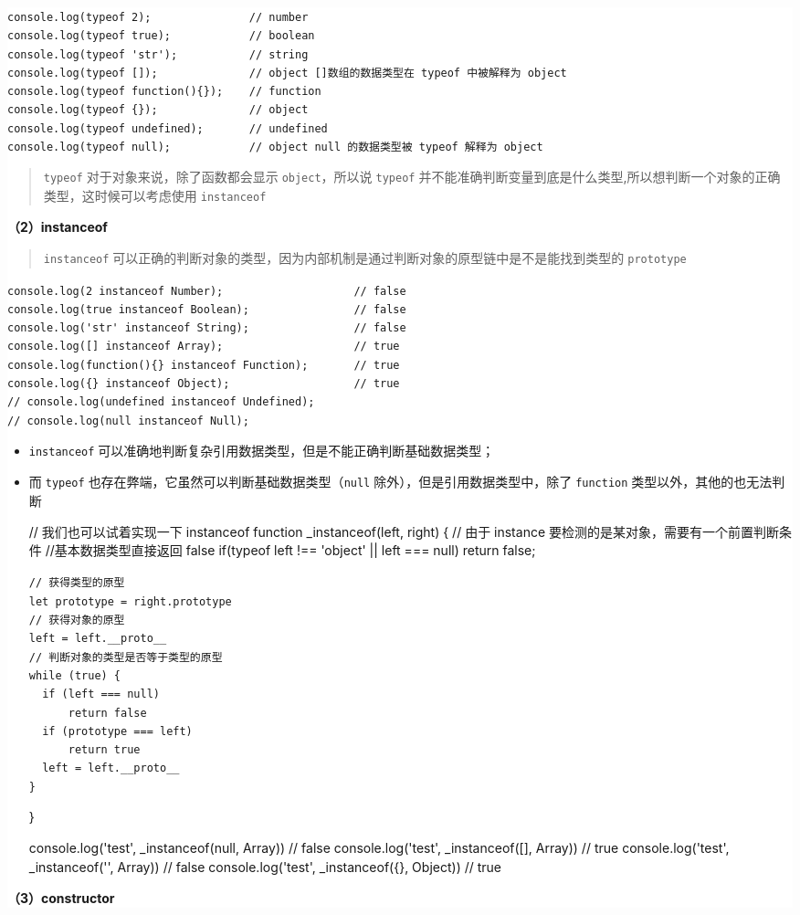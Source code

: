     console.log(typeof 2);               // number
    console.log(typeof true);            // boolean
    console.log(typeof 'str');           // string
    console.log(typeof []);              // object []数组的数据类型在 typeof 中被解释为 object
    console.log(typeof function(){});    // function
    console.log(typeof {});              // object
    console.log(typeof undefined);       // undefined
    console.log(typeof null);            // object null 的数据类型被 typeof 解释为 object

> `typeof` 对于对象来说，除了函数都会显示 `object`，所以说 `typeof` 并不能准确判断变量到底是什么类型,所以想判断一个对象的正确类型，这时候可以考虑使用 `instanceof`

**（2）instanceof**

> `instanceof` 可以正确的判断对象的类型，因为内部机制是通过判断对象的原型链中是不是能找到类型的 `prototype`

    console.log(2 instanceof Number);                    // false
    console.log(true instanceof Boolean);                // false
    console.log('str' instanceof String);                // false
    console.log([] instanceof Array);                    // true
    console.log(function(){} instanceof Function);       // true
    console.log({} instanceof Object);                   // true
    // console.log(undefined instanceof Undefined);
    // console.log(null instanceof Null);

- `instanceof` 可以准确地判断复杂引用数据类型，但是不能正确判断基础数据类型；
- 而 `typeof` 也存在弊端，它虽然可以判断基础数据类型（`null` 除外），但是引用数据类型中，除了 `function` 类型以外，其他的也无法判断

  // 我们也可以试着实现一下 instanceof
  function \_instanceof(left, right) {
  // 由于 instance 要检测的是某对象，需要有一个前置判断条件
  //基本数据类型直接返回 false
  if(typeof left !== 'object' || left === null) return false;

      // 获得类型的原型
      let prototype = right.prototype
      // 获得对象的原型
      left = left.__proto__
      // 判断对象的类型是否等于类型的原型
      while (true) {
      	if (left === null)
      		return false
      	if (prototype === left)
      		return true
      	left = left.__proto__
      }

  }

  console.log('test', \_instanceof(null, Array)) // false
  console.log('test', \_instanceof([], Array)) // true
  console.log('test', \_instanceof('', Array)) // false
  console.log('test', \_instanceof({}, Object)) // true

**（3）constructor**
